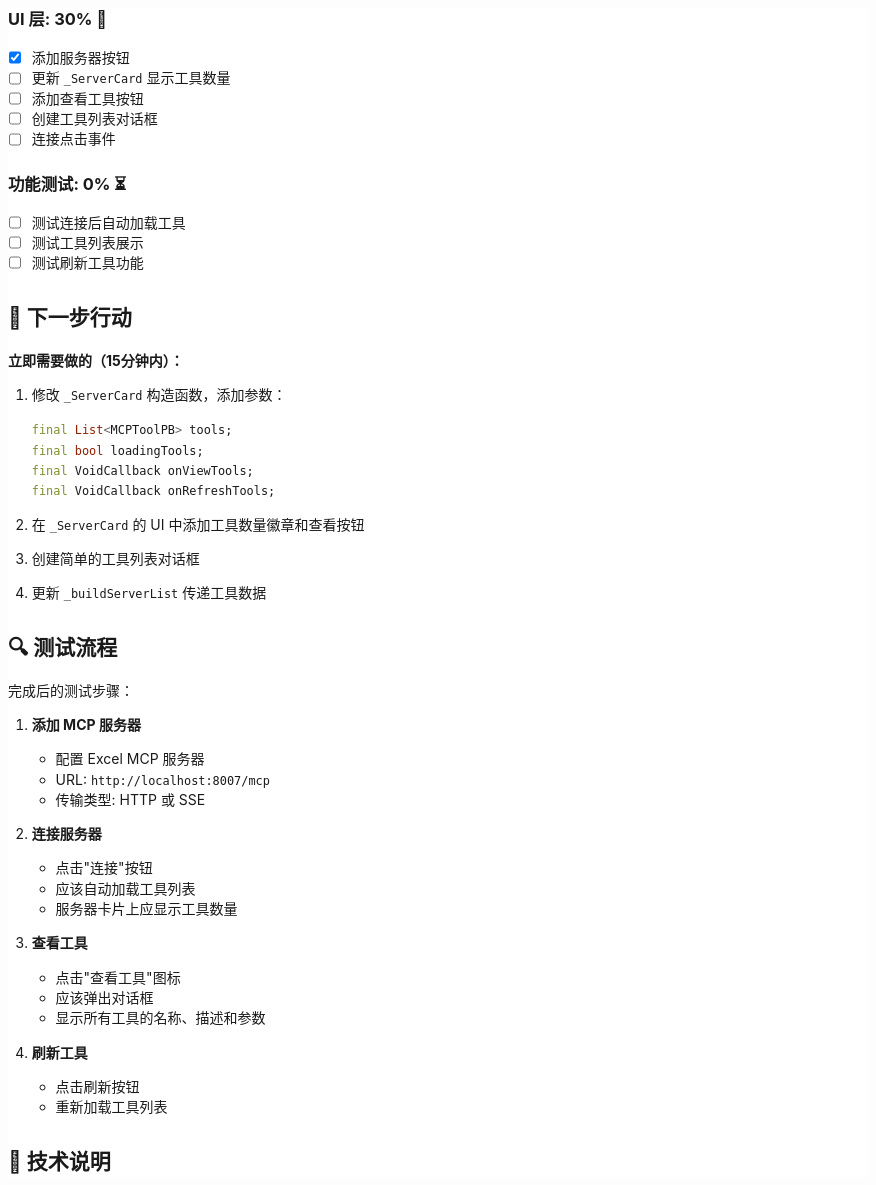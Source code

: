 ### UI 层: 30% 🚧
- [x] 添加服务器按钮
- [ ] 更新 `_ServerCard` 显示工具数量
- [ ] 添加查看工具按钮
- [ ] 创建工具列表对话框
- [ ] 连接点击事件

### 功能测试: 0% ⏳
- [ ] 测试连接后自动加载工具
- [ ] 测试工具列表展示
- [ ] 测试刷新工具功能

## 🎯 下一步行动

**立即需要做的（15分钟内）：**

1. 修改 `_ServerCard` 构造函数，添加参数：
   ```dart
   final List<MCPToolPB> tools;
   final bool loadingTools;
   final VoidCallback onViewTools;
   final VoidCallback onRefreshTools;
   ```

2. 在 `_ServerCard` 的 UI 中添加工具数量徽章和查看按钮

3. 创建简单的工具列表对话框

4. 更新 `_buildServerList` 传递工具数据

## 🔍 测试流程

完成后的测试步骤：

1. **添加 MCP 服务器**
   - 配置 Excel MCP 服务器
   - URL: `http://localhost:8007/mcp`
   - 传输类型: HTTP 或 SSE

2. **连接服务器**
   - 点击"连接"按钮
   - 应该自动加载工具列表
   - 服务器卡片上应显示工具数量

3. **查看工具**
   - 点击"查看工具"图标
   - 应该弹出对话框
   - 显示所有工具的名称、描述和参数

4. **刷新工具**
   - 点击刷新按钮
   - 重新加载工具列表

## 📝 技术说明

